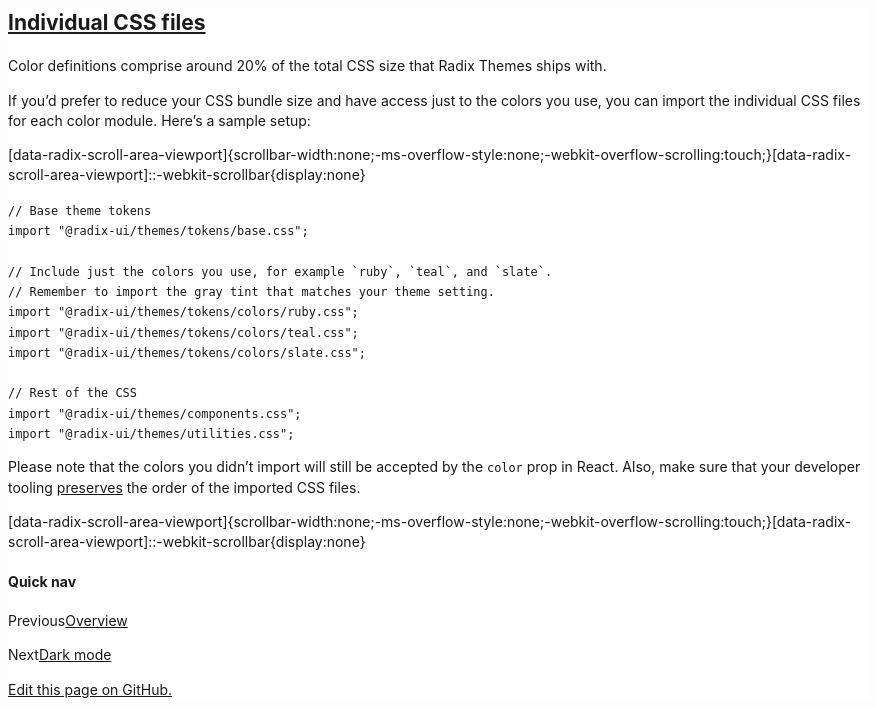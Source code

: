 [Individual CSS files](#individual-css-files)
---------------------------------------------

Color definitions comprise around 20% of the total CSS size that Radix Themes ships with.

If you’d prefer to reduce your CSS bundle size and have access just to the colors you use, you can import the individual CSS files for each color module. Here’s a sample setup:

\[data-radix-scroll-area-viewport\]{scrollbar-width:none;-ms-overflow-style:none;-webkit-overflow-scrolling:touch;}\[data-radix-scroll-area-viewport\]::-webkit-scrollbar{display:none}

    // Base theme tokens
    import "@radix-ui/themes/tokens/base.css";
    
    // Include just the colors you use, for example `ruby`, `teal`, and `slate`.
    // Remember to import the gray tint that matches your theme setting.
    import "@radix-ui/themes/tokens/colors/ruby.css";
    import "@radix-ui/themes/tokens/colors/teal.css";
    import "@radix-ui/themes/tokens/colors/slate.css";
    
    // Rest of the CSS
    import "@radix-ui/themes/components.css";
    import "@radix-ui/themes/utilities.css";
    

Please note that the colors you didn’t import will still be accepted by the `color` prop in React. Also, make sure that your developer tooling [preserves](/themes/docs/overview/styling#nextjs-import-order) the order of the imported CSS files.

\[data-radix-scroll-area-viewport\]{scrollbar-width:none;-ms-overflow-style:none;-webkit-overflow-scrolling:touch;}\[data-radix-scroll-area-viewport\]::-webkit-scrollbar{display:none}

#### Quick nav

Previous[Overview](/themes/docs/theme/overview)

Next[Dark mode](/themes/docs/theme/dark-mode)

[Edit this page on GitHub.](https://github.com/radix-ui/website/edit/main/data/themes/docs/theme/color.mdx "Edit this page on GitHub.")